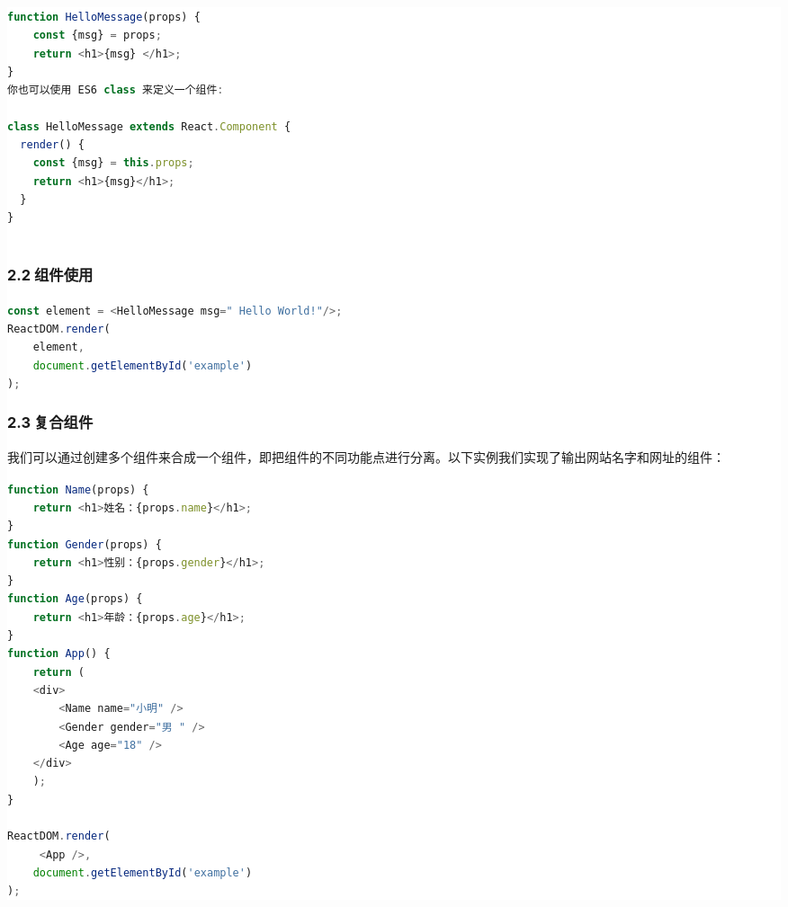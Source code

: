 ```javascript
function HelloMessage(props) {
    const {msg} = props;
    return <h1>{msg} </h1>;
}
你也可以使用 ES6 class 来定义一个组件:

class HelloMessage extends React.Component {
  render() {
    const {msg} = this.props;
    return <h1>{msg}</h1>;
  }
}
 
```

<a name="xKpxI"></a>
### 2.2 组件使用

```javascript
const element = <HelloMessage msg=" Hello World!"/>;
ReactDOM.render(
    element,
    document.getElementById('example')
);

```

<a name="d42Cn"></a>
### 2.3 复合组件
我们可以通过创建多个组件来合成一个组件，即把组件的不同功能点进行分离。以下实例我们实现了输出网站名字和网址的组件：

```javascript
function Name(props) {
    return <h1>姓名：{props.name}</h1>;
}
function Gender(props) {
    return <h1>性别：{props.gender}</h1>;
}
function Age(props) {
    return <h1>年龄：{props.age}</h1>;
}
function App() {
    return (
    <div>
        <Name name="小明" />
        <Gender gender="男 " />
        <Age age="18" />
    </div>
    );
}
 
ReactDOM.render(
     <App />,
    document.getElementById('example')
);
```
